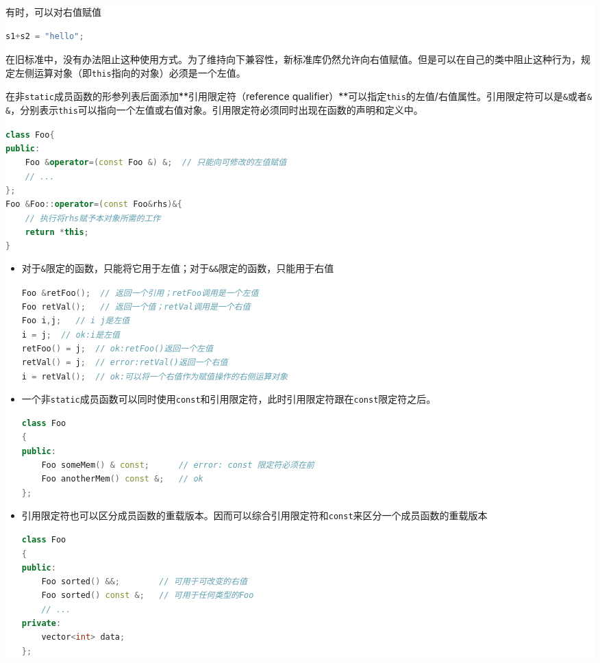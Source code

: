   有时，可以对右值赋值

  ```c++
  s1+s2 = "hello";
  ```

  在旧标准中，没有办法阻止这种使用方式。为了维持向下兼容性，新标准库仍然允许向右值赋值。但是可以在自己的类中阻止这种行为，规定左侧运算对象（即`this`指向的对象）必须是一个左值。

  在非`static`成员函数的形参列表后面添加**引用限定符（reference qualifier）**可以指定`this`的左值/右值属性。引用限定符可以是`&`或者`&&`，分别表示`this`可以指向一个左值或右值对象。引用限定符必须同时出现在函数的声明和定义中。

  ```c++
  class Foo{
  public:
      Foo &operator=(const Foo &) &;  // 只能向可修改的左值赋值
      // ...
  };
  Foo &Foo::operator=(const Foo&rhs)&{
      // 执行将rhs赋予本对象所需的工作
      return *this;
  }
  ```

  - 对于`&`限定的函数，只能将它用于左值；对于`&&`限定的函数，只能用于右值

    ```c++
    Foo &retFoo();  // 返回一个引用；retFoo调用是一个左值
    Foo retVal();   // 返回一个值；retVal调用是一个右值
    Foo i,j;   // i j是左值
    i = j;  // ok:i是左值
    retFoo() = j;  // ok:retFoo()返回一个左值
    retVal() = j;  // error:retVal()返回一个右值
    i = retVal();  // ok:可以将一个右值作为赋值操作的右侧运算对象
    ```

  - 一个非`static`成员函数可以同时使用`const`和引用限定符，此时引用限定符跟在`const`限定符之后。

    ```c++
    class Foo
    {
    public:
        Foo someMem() & const;      // error: const 限定符必须在前
        Foo anotherMem() const &;   // ok
    };
    ```

  - 引用限定符也可以区分成员函数的重载版本。因而可以综合引用限定符和`const`来区分一个成员函数的重载版本

    ```c++
    class Foo
    {
    public:
        Foo sorted() &&;        // 可用于可改变的右值
        Foo sorted() const &;   // 可用于任何类型的Foo
    	// ...
    private:
        vector<int> data;
    };
    